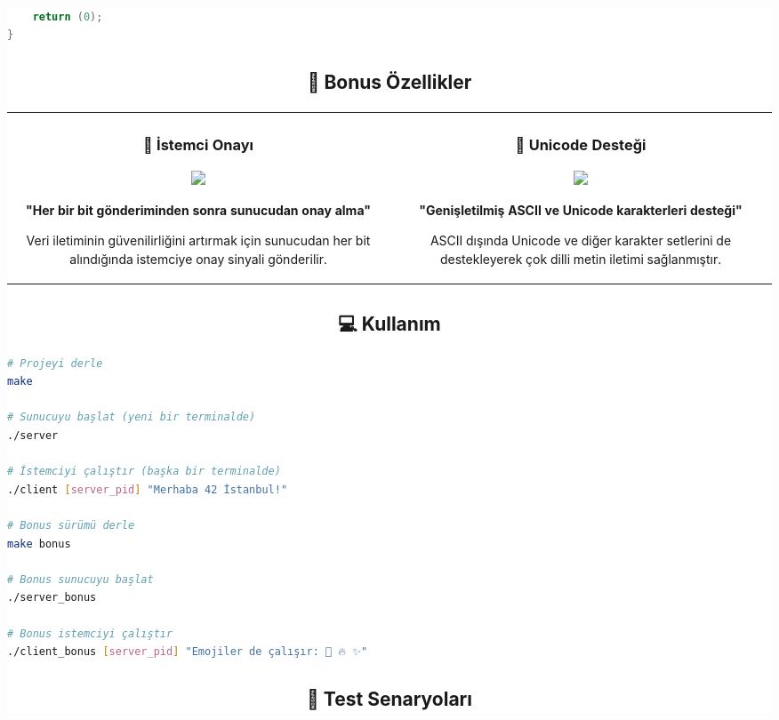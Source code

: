```c
    return (0);
}
```

## <div align="center">🚀 Bonus Özellikler</div>

<div align="center">
  <table>
    <tr>
      <td width="50%" align="center">
        <h3>🔄 İstemci Onayı</h3>
        <img src="https://media.giphy.com/media/l0MYt5jPR6QX5pnqM/giphy.gif" width="100%" />
        <p><b>"Her bir bit gönderiminden sonra sunucudan onay alma"</b></p>
        <p>Veri iletiminin güvenilirliğini artırmak için sunucudan her bit alındığında istemciye onay sinyali gönderilir.</p>
      </td>
      <td width="50%" align="center">
        <h3>🧠 Unicode Desteği</h3>
        <img src="https://media.giphy.com/media/3oz8xTJTX8v3xErJEA/giphy.gif" width="100%" />
        <p><b>"Genişletilmiş ASCII ve Unicode karakterleri desteği"</b></p>
        <p>ASCII dışında Unicode ve diğer karakter setlerini de destekleyerek çok dilli metin iletimi sağlanmıştır.</p>
      </td>
    </tr>
  </table>
</div>

## <div align="center">💻 Kullanım</div>

```bash
# Projeyi derle
make

# Sunucuyu başlat (yeni bir terminalde)
./server

# İstemciyi çalıştır (başka bir terminalde)
./client [server_pid] "Merhaba 42 İstanbul!"

# Bonus sürümü derle
make bonus

# Bonus sunucuyu başlat
./server_bonus

# Bonus istemciyi çalıştır
./client_bonus [server_pid] "Emojiler de çalışır: 🚀 🔥 ✨"
```

## <div align="center">🧪 Test Senaryoları</div>
